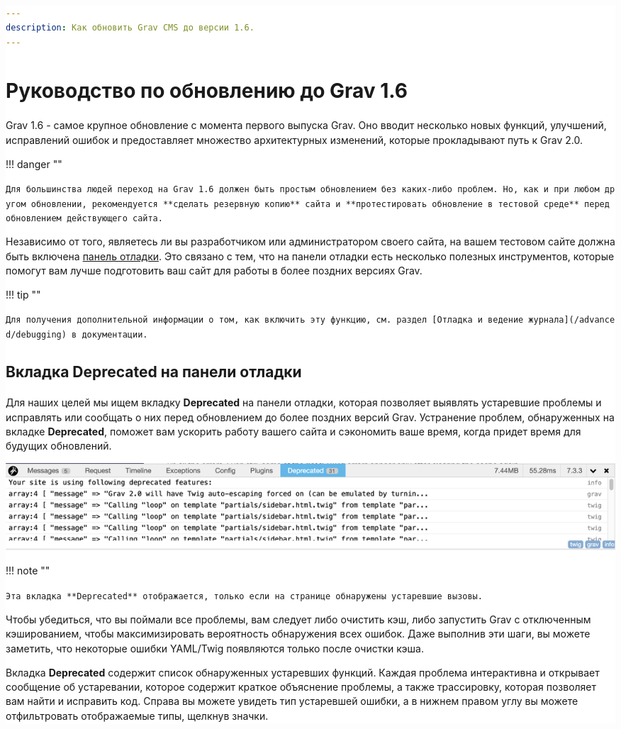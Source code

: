 ```yaml
---
description: Как обновить Grav CMS до версии 1.6.
---
```


# Руководство по обновлению до Grav 1.6

Grav 1.6 - самое крупное обновление с момента первого выпуска Grav. Оно вводит несколько новых функций, улучшений, исправлений ошибок и предоставляет множество архитектурных изменений, которые прокладывают путь к Grav 2.0.

!!! danger ""

	Для большинства людей переход на Grav 1.6 должен быть простым обновлением без каких-либо проблем. Но, как и при любом другом обновлении, рекомендуется **сделать резервную копию** сайта и **протестировать обновление в тестовой среде** перед обновлением действующего сайта.

Независимо от того, являетесь ли вы разработчиком или администратором своего сайта, на вашем тестовом сайте должна быть включена [панель отладки](/advanced/debugging/#panel-otladki). Это связано с тем, что на панели отладки есть несколько полезных инструментов, которые помогут вам лучше подготовить ваш сайт для работы в более поздних версиях Grav.

!!! tip ""

	Для получения дополнительной информации о том, как включить эту функцию, см. раздел [Отладка и ведение журнала](/advanced/debugging) в документации.

## Вкладка Deprecated на панели отладки

Для наших целей мы ищем вкладку **Deprecated** на панели отладки, которая позволяет выявлять устаревшие проблемы и исправлять или сообщать о них перед обновлением до более поздних версий Grav. Устранение проблем, обнаруженных на вкладке **Deprecated**, поможет вам ускорить работу вашего сайта и сэкономить ваше время, когда придет время для будущих обновлений.

![Вкладка Deprecated](deprecated-tab.png)

!!! note ""

	Эта вкладка **Deprecated** отображается, только если на странице обнаружены устаревшие вызовы.

Чтобы убедиться, что вы поймали все проблемы, вам следует либо очистить кэш, либо запустить Grav с отключенным кэшированием, чтобы максимизировать вероятность обнаружения всех ошибок. Даже выполнив эти шаги, вы можете заметить, что некоторые ошибки YAML/Twig появляются только после очистки кэша.

Вкладка **Deprecated** содержит список обнаруженных устаревших функций. Каждая проблема интерактивна и открывает сообщение об устаревании, которое содержит краткое объяснение проблемы, а также трассировку, которая позволяет вам найти и исправить код. Справа вы можете увидеть тип устаревшей ошибки, а в нижнем правом углу вы можете отфильтровать отображаемые типы, щелкнув значки.
